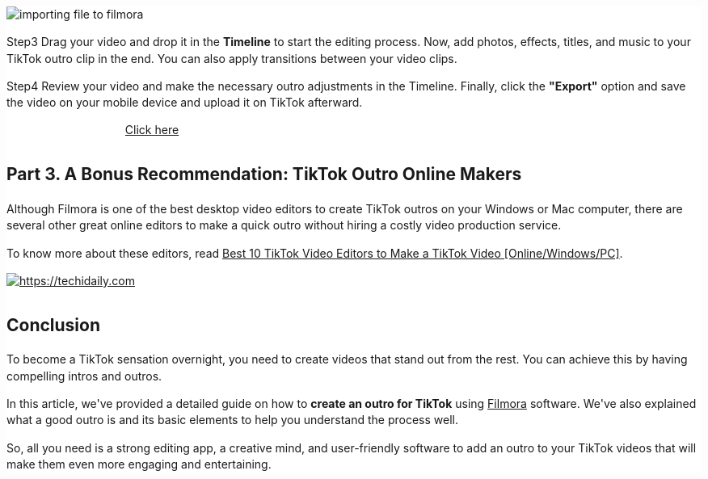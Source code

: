 ![importing file to filmora](https://images.wondershare.com/filmora/article-images/2022/11/importing-file-to-filmora.png)

Step3 Drag your video and drop it in the **Timeline** to start the editing process. Now, add photos, effects, titles, and music to your TikTok outro clip in the end. You can also apply transitions between your video clips.

Step4 Review your video and make the necessary outro adjustments in the Timeline. Finally, click the **"Export"** option and save the video on your mobile device and upload it on TikTok afterward.


<span id="1983474">
					<video width="576" height="240" style="cursor:pointer"
           poster="//a.impactradius-go.com/display-clicktoplayimage/1983474.png"
           onclick="if(!this.playClicked){this.play();this.setAttribute('controls',true);this.playClicked=true;}">
	   <source src="//a.impactradius-go.com/display-ad/22993-1983474">
	   <img src="//a.impactradius-go.com/display-clicktoplayimage/1983474.png" style="border: none; height: 100%; width: 100%; object-fit: contain">
	</video>
	<div style="width:360px;text-align:center"><a href="javascript:window.open(decodeURIComponent('https%3A%2F%2Fhomestyler.sjv.io%2Fc%2F5597632%2F1983474%2F22993'), '_blank');void(0);">Click here</a></div>
</span>
<img height="0" width="0" src="https://imp.pxf.io/i/5597632/1983474/22993" style="position:absolute;visibility:hidden;" border="0" />

## Part 3\. A Bonus Recommendation: TikTok Outro Online Makers

Although Filmora is one of the best desktop video editors to create TikTok outros on your Windows or Mac computer, there are several other great online editors to make a quick outro without hiring a costly video production service.

To know more about these editors, read [Best 10 TikTok Video Editors to Make a TikTok Video \[Online/Windows/PC\]](https://tools.techidaily.com/wondershare/filmora/download/).


<a href="https://ephamedtechinc.pxf.io/c/5597632/2137221/26400" target="_top" id="2137221">
  <img src="//a.impactradius-go.com/display-ad/26400-2137221" border="0" alt="https://techidaily.com" width="728" height="90"/>
</a>
<img height="0" width="0" src="https://ephamedtechinc.pxf.io/i/5597632/2137221/26400" style="position:absolute;visibility:hidden;" border="0" />

## Conclusion

To become a TikTok sensation overnight, you need to create videos that stand out from the rest. You can achieve this by having compelling intros and outros.

In this article, we've provided a detailed guide on how to **create an outro for TikTok** using [Filmora](https://tools.techidaily.com/wondershare/filmora/download/) software. We've also explained what a good outro is and its basic elements to help you understand the process well.

So, all you need is a strong editing app, a creative mind, and user-friendly software to add an outro to your TikTok videos that will make them even more engaging and entertaining.
